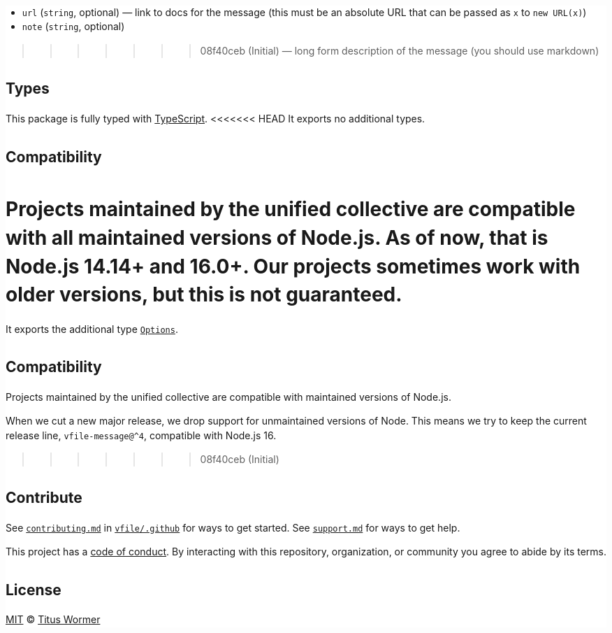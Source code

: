 *   `url` (`string`, optional)
    — link to docs for the message (this must be an absolute URL that can be
    passed as `x` to `new URL(x)`)
*   `note` (`string`, optional)
>>>>>>> 08f40ceb (Initial)
    — long form description of the message (you should use markdown)

## Types

This package is fully typed with [TypeScript][].
<<<<<<< HEAD
It exports no additional types.

## Compatibility

Projects maintained by the unified collective are compatible with all maintained
versions of Node.js.
As of now, that is Node.js 14.14+ and 16.0+.
Our projects sometimes work with older versions, but this is not guaranteed.
=======
It exports the additional type [`Options`][api-options].

## Compatibility

Projects maintained by the unified collective are compatible with maintained
versions of Node.js.

When we cut a new major release, we drop support for unmaintained versions of
Node.
This means we try to keep the current release line, `vfile-message@^4`,
compatible with Node.js 16.
>>>>>>> 08f40ceb (Initial)

## Contribute

See [`contributing.md`][contributing] in [`vfile/.github`][health] for ways to
get started.
See [`support.md`][support] for ways to get help.

This project has a [code of conduct][coc].
By interacting with this repository, organization, or community you agree to
abide by its terms.

## License

[MIT][license] © [Titus Wormer][author]



[build-badge]: https://github.com/vfile/vfile-message/workflows/main/badge.svg

[build]: https://github.com/vfile/vfile-message/actions

[coverage-badge]: https://img.shields.io/codecov/c/github/vfile/vfile-message.svg

[coverage]: https://codecov.io/github/vfile/vfile-message

[downloads-badge]: https://img.shields.io/npm/dm/vfile-message.svg

[downloads]: https://www.npmjs.com/package/vfile-message


[size-badge]: https://img.shields.io/bundlephobia/minzip/vfile-message.svg
[size]: https://bundlephobia.com/result?p=vfile-message
[size-badge]: https://img.shields.io/badge/dynamic/json?label=minzipped%20size&query=$.size.compressedSize&url=https://deno.bundlejs.com/?q=vfile-message
[size]: https://bundlejs.com/?q=vfile-message
[sponsors-badge]: https://opencollective.com/unified/sponsors/badge.svg
[backers-badge]: https://opencollective.com/unified/backers/badge.svg
[collective]: https://opencollective.com/unified
[chat-badge]: https://img.shields.io/badge/chat-discussions-success.svg
[chat]: https://github.com/vfile/vfile/discussions
[npm]: https://docs.npmjs.com/cli/install
[contributing]: https://github.com/vfile/.github/blob/main/contributing.md
[support]: https://github.com/vfile/.github/blob/main/support.md
[health]: https://github.com/vfile/.github
[coc]: https://github.com/vfile/.github/blob/main/code-of-conduct.md
[esm]: https://gist.github.com/sindresorhus/a39789f98801d908bbc7ff3ecc99d99c
[esmsh]: https://esm.sh
[typescript]: https://www.typescriptlang.org
[license]: license
[author]: https://wooorm.com
[error]: https://developer.mozilla.org/en-US/docs/Web/JavaScript/Reference/Global_Objects/Error
[node]: https://github.com/syntax-tree/unist#node
[position]: https://github.com/syntax-tree/unist#position
[point]: https://github.com/syntax-tree/unist#point
[mdn-error]: https://developer.mozilla.org/en-US/docs/Web/JavaScript/Reference/Global_Objects/Error
[unist-node]: https://github.com/syntax-tree/unist#node
[unist-point]: https://github.com/syntax-tree/unist#point
[unist-position]: https://github.com/syntax-tree/unist#position
[vfile]: https://github.com/vfile/vfile
[util]: https://github.com/vfile/vfile#utilities
[api-vfile-message]: #vfilemessagereason-place-origin
[api-options]: #options
[api-vfile-message]: #vfilemessagereason-options
